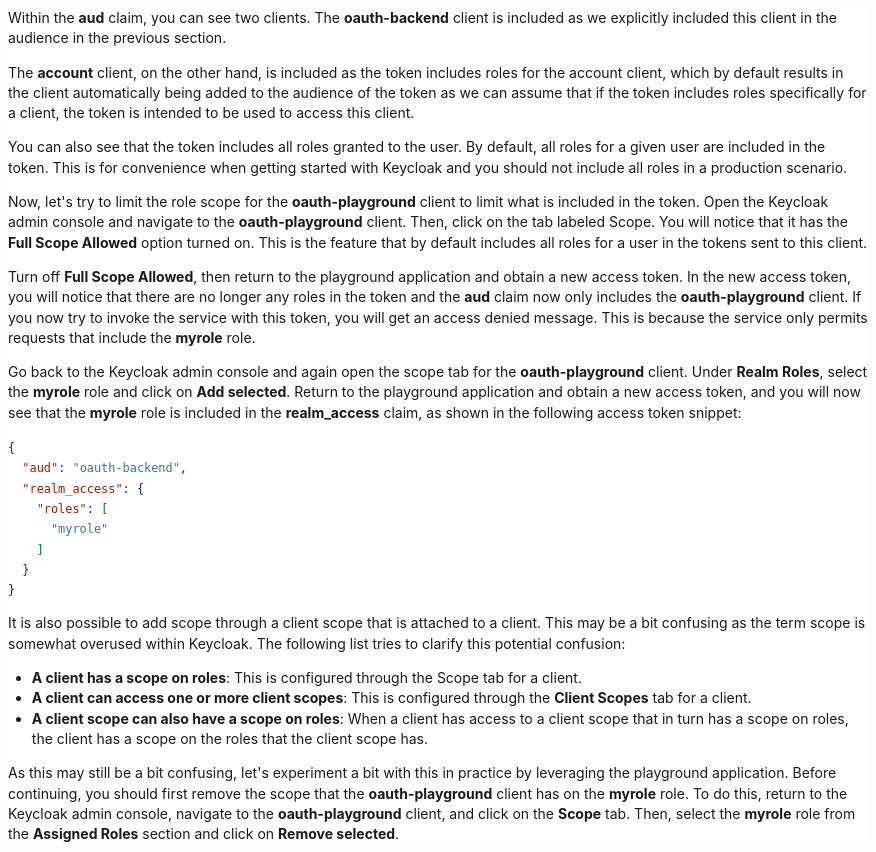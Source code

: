 
Within the **aud** claim, you can see two clients. The **oauth-backend** client is included as we explicitly included this client in the audience in the previous section.

The **account** client, on the other hand, is included as the token includes roles for the account client, which by default results in the client automatically being added to the audience of the token as we can assume that if the token includes roles specifically for a client, the token is intended to be used to access this client.

You can also see that the token includes all roles granted to the user. By default, all roles for a given user are included in the token. This is for convenience when getting started with Keycloak and you should not include all roles in a production scenario.

Now, let's try to limit the role scope for the **oauth-playground** client to limit what is included in the token. Open the Keycloak admin console and navigate to the **oauth-playground** client. Then, click on the tab labeled Scope. You will notice that it has the **Full Scope Allowed** option turned on. This is the feature that by default includes all roles for a user in the tokens sent to this client.

Turn off **Full Scope Allowed**, then return to the playground application and obtain a new access token. In the new access token, you will notice that there are no longer any roles in the token and the **aud** claim now only includes the **oauth-playground** client. If you now try to invoke the service with this token, you will get an access denied message. This is because the service only permits requests that include the **myrole** role.

Go back to the Keycloak admin console and again open the scope tab for the **oauth-playground** client. Under **Realm Roles**, select the **myrole** role and click on **Add selected**. Return to the playground application and obtain a new access token, and you will now see that the **myrole** role is included in the **realm_access** claim, as shown in the following access token snippet:

```json
{
  "aud": "oauth-backend",
  "realm_access": {
    "roles": [
      "myrole"
    ]
  }
}
```

It is also possible to add scope through a client scope that is attached to a client. This may be a bit confusing as the term scope is somewhat overused within Keycloak. The following list tries to clarify this potential confusion:

- **A client has a scope on roles**: This is configured through the Scope tab for a client.
- **A client can access one or more client scopes**: This is configured through the **Client Scopes** tab for a client.
- **A client scope can also have a scope on roles**: When a client has access to a client scope that in turn has a scope on roles, the client has a scope on the roles that the client scope has.

As this may still be a bit confusing, let's experiment a bit with this in practice by leveraging the playground application.
Before continuing, you should first remove the scope that the **oauth-playground** client has on the **myrole** role. To do this, return to the Keycloak admin console, navigate to the **oauth-playground** client, and click on the **Scope** tab. Then, select the **myrole** role from the **Assigned Roles** section and click on **Remove selected**.
